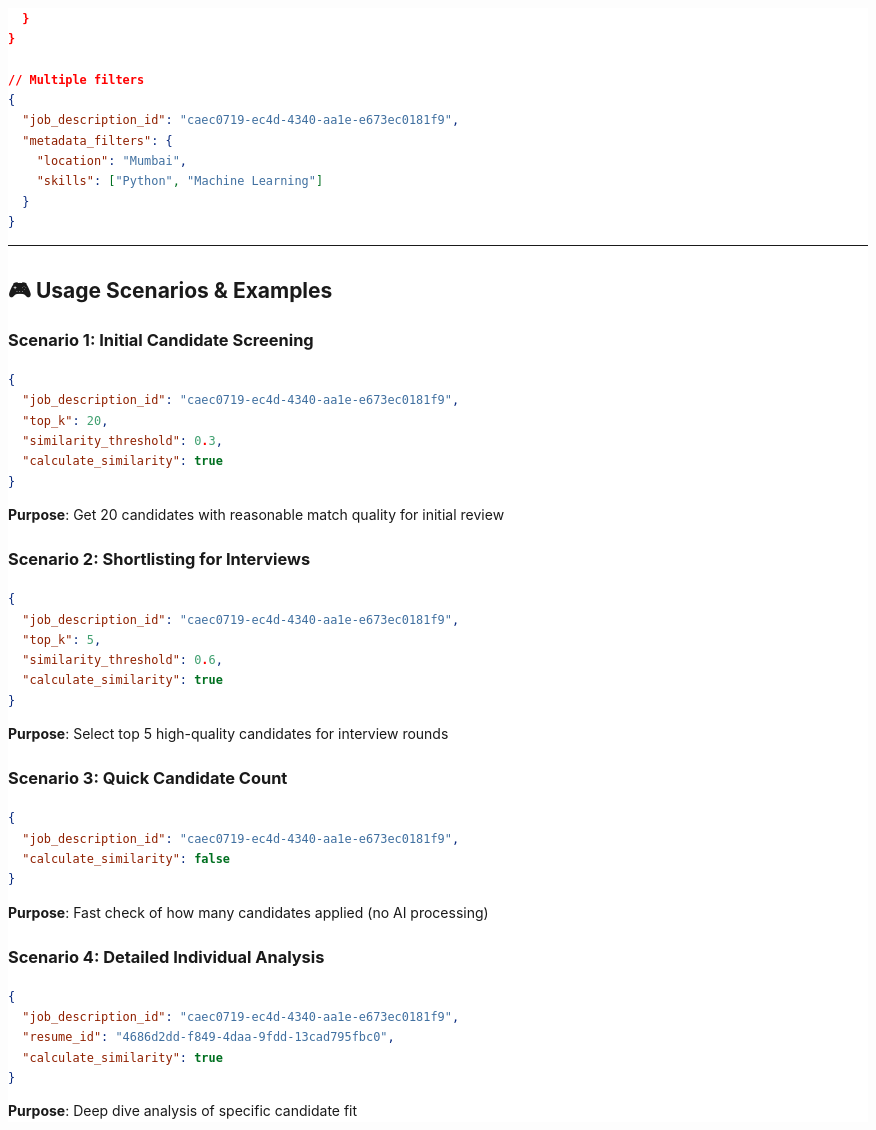 ```json
  }
}

// Multiple filters
{
  "job_description_id": "caec0719-ec4d-4340-aa1e-e673ec0181f9",
  "metadata_filters": {
    "location": "Mumbai",
    "skills": ["Python", "Machine Learning"]
  }
}
```

---

## 🎮 **Usage Scenarios & Examples**

### **Scenario 1: Initial Candidate Screening**
```json
{
  "job_description_id": "caec0719-ec4d-4340-aa1e-e673ec0181f9",
  "top_k": 20,
  "similarity_threshold": 0.3,
  "calculate_similarity": true
}
```
**Purpose**: Get 20 candidates with reasonable match quality for initial review

### **Scenario 2: Shortlisting for Interviews**
```json
{
  "job_description_id": "caec0719-ec4d-4340-aa1e-e673ec0181f9",
  "top_k": 5,
  "similarity_threshold": 0.6,
  "calculate_similarity": true
}
```
**Purpose**: Select top 5 high-quality candidates for interview rounds

### **Scenario 3: Quick Candidate Count**
```json
{
  "job_description_id": "caec0719-ec4d-4340-aa1e-e673ec0181f9",
  "calculate_similarity": false
}
```
**Purpose**: Fast check of how many candidates applied (no AI processing)

### **Scenario 4: Detailed Individual Analysis**
```json
{
  "job_description_id": "caec0719-ec4d-4340-aa1e-e673ec0181f9",
  "resume_id": "4686d2dd-f849-4daa-9fdd-13cad795fbc0",
  "calculate_similarity": true
}
```
**Purpose**: Deep dive analysis of specific candidate fit
